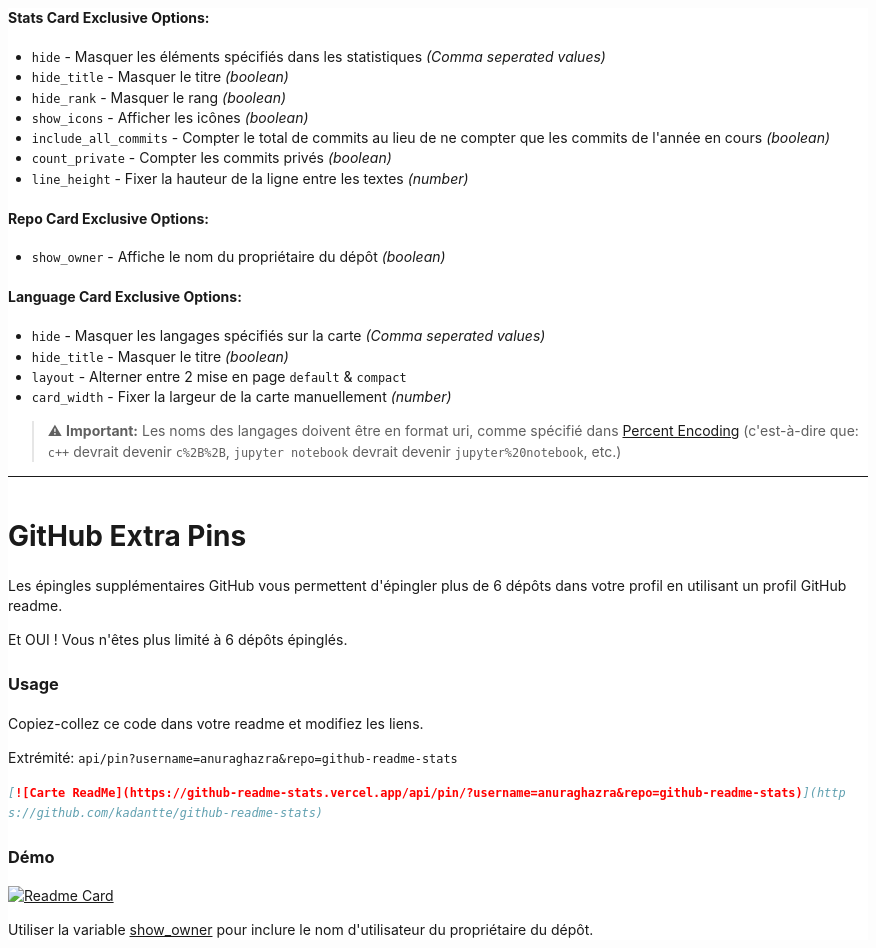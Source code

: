 #### Stats Card Exclusive Options:

-   `hide` - Masquer les éléments spécifiés dans les statistiques _(Comma seperated values)_
-   `hide_title` - Masquer le titre _(boolean)_
-   `hide_rank` - Masquer le rang _(boolean)_
-   `show_icons` - Afficher les icônes _(boolean)_
-   `include_all_commits` - Compter le total de commits au lieu de ne compter que les commits de l'année en cours _(boolean)_
-   `count_private` - Compter les commits privés _(boolean)_
-   `line_height` - Fixer la hauteur de la ligne entre les textes _(number)_

#### Repo Card Exclusive Options:

-   `show_owner` - Affiche le nom du propriétaire du dépôt _(boolean)_

#### Language Card Exclusive Options:

-   `hide` - Masquer les langages spécifiés sur la carte _(Comma seperated values)_
-   `hide_title` - Masquer le titre _(boolean)_
-   `layout` - Alterner entre 2 mise en page `default` & `compact`
-   `card_width` - Fixer la largeur de la carte manuellement _(number)_

> :warning: **Important:**
> Les noms des langages doivent être en format uri, comme spécifié dans [Percent Encoding](https://fr.wikipedia.org/wiki/Percent-encoding)
> (c'est-à-dire que: `c++` devrait devenir `c%2B%2B`, `jupyter notebook` devrait devenir `jupyter%20notebook`, etc.)

---

# GitHub Extra Pins

Les épingles supplémentaires GitHub vous permettent d'épingler plus de 6 dépôts dans votre profil en utilisant un profil GitHub readme.

Et OUI ! Vous n'êtes plus limité à 6 dépôts épinglés.

### Usage

Copiez-collez ce code dans votre readme et modifiez les liens.

Extrémité: `api/pin?username=anuraghazra&repo=github-readme-stats`

```md
[![Carte ReadMe](https://github-readme-stats.vercel.app/api/pin/?username=anuraghazra&repo=github-readme-stats)](https://github.com/kadantte/github-readme-stats)
```

### Démo

[![Readme Card](https://github-readme-stats.vercel.app/api/pin/?username=anuraghazra&repo=github-readme-stats)](https://github.com/kadantte/github-readme-stats)

Utiliser la variable [show_owner](#customization) pour inclure le nom d'utilisateur du propriétaire du dépôt.
